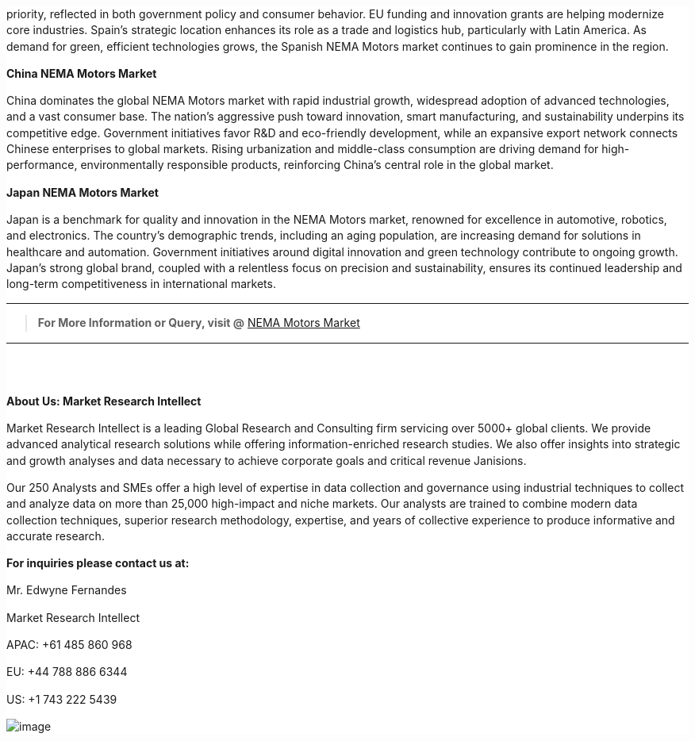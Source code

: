 priority, reflected in both government policy and consumer behavior. EU funding and innovation grants are helping modernize core industries. Spain&rsquo;s strategic location enhances its role as a trade and logistics hub, particularly with Latin America. As demand for green, efficient technologies grows, the Spanish NEMA Motors market continues to gain prominence in the region.</p><p class="" data-start="4977" data-end="5589"><strong data-start="4977" data-end="4998">China NEMA Motors Market</strong></p><p class="" data-start="4977" data-end="5589">China dominates the global NEMA Motors market with rapid industrial growth, widespread adoption of advanced technologies, and a vast consumer base. The nation&rsquo;s aggressive push toward innovation, smart manufacturing, and sustainability underpins its competitive edge. Government initiatives favor R&amp;D and eco-friendly development, while an expansive export network connects Chinese enterprises to global markets. Rising urbanization and middle-class consumption are driving demand for high-performance, environmentally responsible products, reinforcing China&rsquo;s central role in the global market.</p><p class="" data-start="5591" data-end="6162"><strong data-start="5591" data-end="5612">Japan NEMA Motors Market</strong></p><p class="" data-start="5591" data-end="6162">Japan is a benchmark for quality and innovation in the NEMA Motors market, renowned for excellence in automotive, robotics, and electronics. The country&rsquo;s demographic trends, including an aging population, are increasing demand for solutions in healthcare and automation. Government initiatives around digital innovation and green technology contribute to ongoing growth. Japan&rsquo;s strong global brand, coupled with a relentless focus on precision and sustainability, ensures its continued leadership and long-term competitiveness in international markets.</p><hr /><blockquote><p><span class="font-[700]"><strong>For More Information or Query, visit&nbsp;@</strong>&nbsp;</span><span class="font-[700]"><a href="https://www.marketresearchintellect.com/product/nema-motors-market/?utm_source=Linkedin&utm_medium=019" target="_blank" data-tracking-control-name="article-ssr-frontend-pulse_little-text-block" data-tracking-will-navigate="" data-test-link="">NEMA Motors Market</a></span></p></blockquote><hr /><h3>&nbsp;</h3><p><strong><span class="font-[700]">About Us: Market Research Intellect</span></strong></p><p><span class="">Market Research Intellect is a leading Global Research and Consulting firm servicing over 5000+ global clients. We provide advanced analytical research solutions while offering information-enriched research studies.&nbsp;</span>We also offer insights into strategic and growth analyses and data necessary to achieve corporate goals and critical revenue Janisions.</p><p><span class="">Our 250 Analysts and SMEs offer a high level of expertise in data collection and governance using industrial techniques to collect and analyze data on more than 25,000 high-impact and niche markets. Our analysts are trained to combine modern data collection techniques, superior research methodology, expertise, and years of collective experience to produce informative and accurate research.</span></p><p><strong>For inquiries please contact us at:</strong></p><p>Mr. Edwyne Fernandes</p><p>Market Research Intellect</p><p>APAC: +61 485 860 968</p><p>EU: +44 788 886 6344</p><p>US: +1 743 222 5439</p>
![image](https://github.com/user-attachments/assets/66e970d6-613a-4c75-9219-443ce18ae680)
